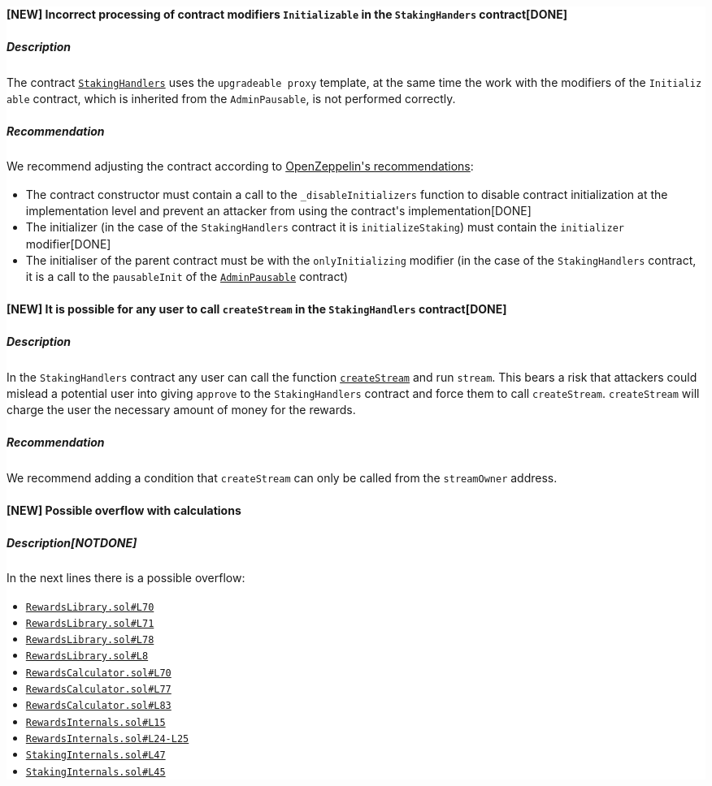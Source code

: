 
#### [NEW] Incorrect processing of contract modifiers `Initializable` in the `StakingHanders` contract[DONE]
##### Description
The contract [`StakingHandlers`](https://github.com/Into-the-Fathom/fathom-dao-smart-contracts/blob/5e9f3a23bd2b6deb9babe1a3ad984fd84cf51b7a/contracts/dao/staking/packages/StakingHandler.sol) uses the `upgradeable proxy` template, at the same time the work with the modifiers of the `Initializable` contract, which is inherited from the `AdminPausable`, is not performed correctly.
##### Recommendation
We recommend adjusting the contract according to [OpenZeppelin's recommendations](https://github.com/OpenZeppelin/openzeppelin-contracts/blob/master/contracts/proxy/utils/Initializable.sol):

- The contract constructor must contain a call to the `_disableInitializers` function to disable contract initialization at the implementation level and prevent an attacker from using the contract's implementation[DONE]
- The initializer (in the case of the `StakingHandlers` contract it is `initializeStaking`) must contain the `initializer` modifier[DONE]
- The initialiser of the parent contract must be with the `onlyInitializing` modifier (in the case of the `StakingHandlers` contract, it is a call to the `pausableInit` of the [`AdminPausable`](https://github.com/Into-the-Fathom/fathom-dao-smart-contracts/blob/5e9f3a23bd2b6deb9babe1a3ad984fd84cf51b7a/contracts/common/security/AdminPausable.sol#L28) contract)

#### [NEW] It is possible for any user to call `createStream` in the `StakingHandlers` contract[DONE]
##### Description
In the `StakingHandlers` contract any user can call the function [`createStream`](https://github.com/Into-the-Fathom/fathom-dao-smart-contracts/blob/5e9f3a23bd2b6deb9babe1a3ad984fd84cf51b7a/contracts/dao/staking/packages/StakingHandler.sol#L134) and run `stream`. This bears a risk that attackers could mislead a potential user into giving `approve` to the `StakingHandlers` contract and force them to call `createStream`. `createStream` will charge the user the necessary amount of money for the rewards.
##### Recommendation
We recommend adding a condition that `createStream` can only be called from the `streamOwner` address.

#### [NEW] Possible overflow with calculations
##### Description[NOTDONE]
In the next lines there is a possible overflow:

- [`RewardsLibrary.sol#L70`](https://github.com/Into-the-Fathom/fathom-dao-smart-contracts/blob/5e9f3a23bd2b6deb9babe1a3ad984fd84cf51b7a/contracts/dao/staking/library/RewardsLibrary.sol#L70)
- [`RewardsLibrary.sol#L71`](https://github.com/Into-the-Fathom/fathom-dao-smart-contracts/blob/5e9f3a23bd2b6deb9babe1a3ad984fd84cf51b7a/contracts/dao/staking/library/RewardsLibrary.sol#L71)
- [`RewardsLibrary.sol#L78`](https://github.com/Into-the-Fathom/fathom-dao-smart-contracts/blob/5e9f3a23bd2b6deb9babe1a3ad984fd84cf51b7a/contracts/dao/staking/library/RewardsLibrary.sol#L78)
- [`RewardsLibrary.sol#L8`](https://github.com/Into-the-Fathom/fathom-dao-smart-contracts/blob/5e9f3a23bd2b6deb9babe1a3ad984fd84cf51b7a/contracts/dao/staking/library/RewardsLibrary.sol#L84)
- [`RewardsCalculator.sol#L70`](https://github.com/Into-the-Fathom/fathom-dao-smart-contracts/blob/5e9f3a23bd2b6deb9babe1a3ad984fd84cf51b7a/contracts/dao/staking/packages/RewardsCalculator.sol#L70)
- [`RewardsCalculator.sol#L77`](https://github.com/Into-the-Fathom/fathom-dao-smart-contracts/blob/5e9f3a23bd2b6deb9babe1a3ad984fd84cf51b7a/contracts/dao/staking/packages/RewardsCalculator.sol#L77)
- [`RewardsCalculator.sol#L83`](https://github.com/Into-the-Fathom/fathom-dao-smart-contracts/blob/5e9f3a23bd2b6deb9babe1a3ad984fd84cf51b7a/contracts/dao/staking/packages/RewardsCalculator.sol#L83)
- [`RewardsInternals.sol#L15`](https://github.com/Into-the-Fathom/fathom-dao-smart-contracts/blob/5e9f3a23bd2b6deb9babe1a3ad984fd84cf51b7a/contracts/dao/staking/packages/RewardsInternals.sol#L15)
- [`RewardsInternals.sol#L24-L25`](https://github.com/Into-the-Fathom/fathom-dao-smart-contracts/blob/5e9f3a23bd2b6deb9babe1a3ad984fd84cf51b7a/contracts/dao/staking/packages/RewardsInternals.sol#L24-L25)
- [`StakingInternals.sol#L47`](https://github.com/Into-the-Fathom/fathom-dao-smart-contracts/blob/5e9f3a23bd2b6deb9babe1a3ad984fd84cf51b7a/contracts/dao/staking/packages/StakingInternals.sol#L47)
- [`StakingInternals.sol#L45`](https://github.com/Into-the-Fathom/fathom-dao-smart-contracts/blob/5e9f3a23bd2b6deb9babe1a3ad984fd84cf51b7a/contracts/dao/staking/packages/StakingInternals.sol#L45)
